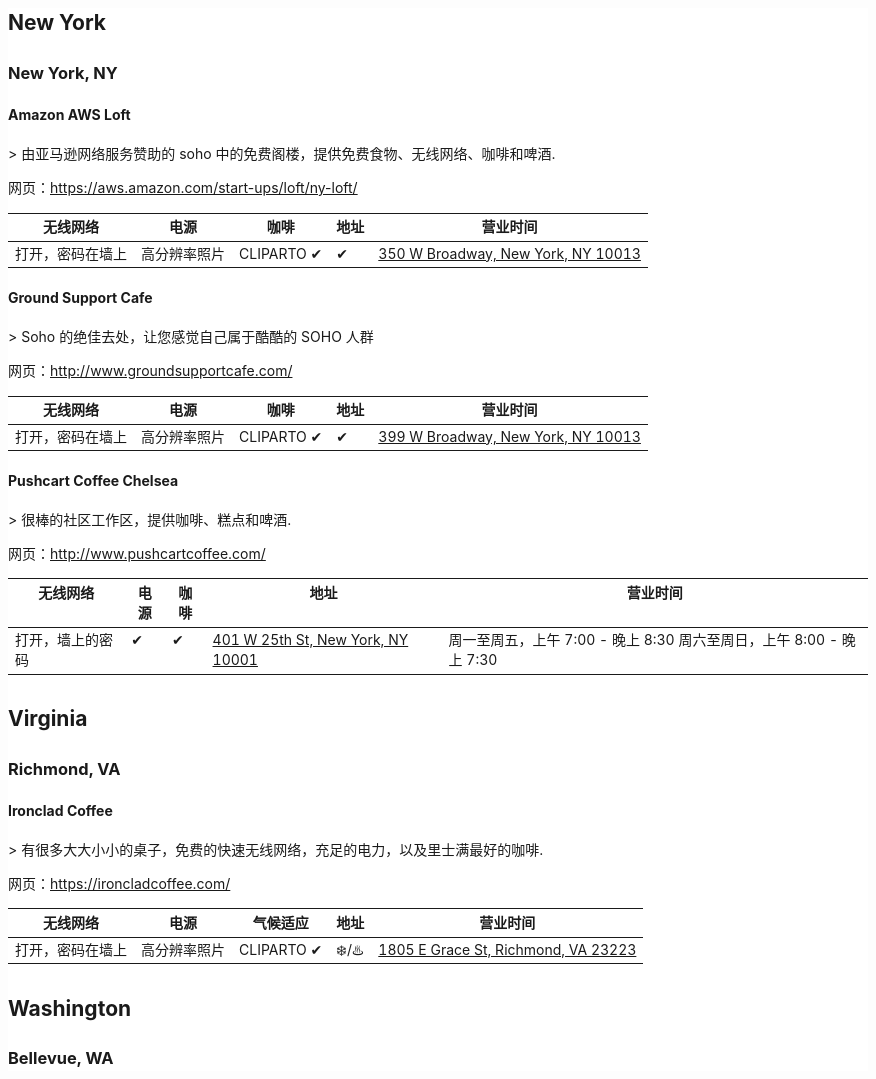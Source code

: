 ## New York <a id="new-york"></a>

### New York, NY <a id="new-york-ny"></a>

#### Amazon AWS Loft

&gt; 由亚马逊网络服务赞助的 soho 中的免费阁楼，提供免费食物、无线网络、咖啡和啤酒.

网页：https://aws.amazon.com/start-ups/loft/ny-loft/

无线网络 | 电源 | 咖啡 | 地址 | 营业时间
---- | ----- | -------| ------- | ----------
打开，密码在墙上| 高分辨率照片| CLIPARTO  ✔ |  ✔ | [350 W Broadway, New York, NY 10013](https://goo.gl/maps/ZW3sm9LDkJm)  | 周一至周五上午 10:00 至下午 6:00 开放

#### Ground Support Cafe
&gt; Soho 的绝佳去处，让您感觉自己属于酷酷的 SOHO 人群

网页：http://www.groundsupportcafe.com/

无线网络 | 电源 | 咖啡 | 地址 | 营业时间
---- | ----- | -------| ------- | ----------
打开，密码在墙上| 高分辨率照片| CLIPARTO  ✔ |  ✔ | [399 W Broadway, New York, NY 10013](https://goo.gl/maps/ZW3sm9LDkJm)  | 工作日上午 7 点至晚上 8 点开放周末上午 8 点至晚上 8 点 |

#### Pushcart Coffee Chelsea

&gt; 很棒的社区工作区，提供咖啡、糕点和啤酒.

网页：http://www.pushcartcoffee.com/

无线网络 | 电源 | 咖啡 | 地址 | 营业时间
---- | ----- | -------| ------- | ----------
打开，墙上的密码 |  ✔ |  ✔ | [401 W 25th St, New York, NY 10001](https://goo.gl/maps/52PdznrXbsF2)  | 周一至周五，上午 7:00 - 晚上 8:30 周六至周日，上午 8:00 - 晚上 7:30 |

## Virginia <a id="virginia"></a>

### Richmond, VA <a id="richmond-va"></a>

#### Ironclad Coffee

&gt; 有很多大大小小的桌子，免费的快速无线网络，充足的电力，以及里士满最好的咖啡.

网页：https://ironcladcoffee.com/

无线网络 | 电源 | 气候适应 | 地址 | 营业时间
---- | ----- | -------------- | ------- | ----------
打开，密码在墙上| 高分辨率照片| CLIPARTO  ✔ |  ❄️/♨️ | [1805 E Grace St, Richmond, VA 23223](https://goo.gl/maps/eXyASDqE7432)  | 周一至周五开放，上午 7:00 - 下午 6:00 周六上午 8:00 - 下午 6:00 周日休息 |

## Washington <a id="washington"></a>

### Bellevue, WA <a id="bellevue-wa"></a>
